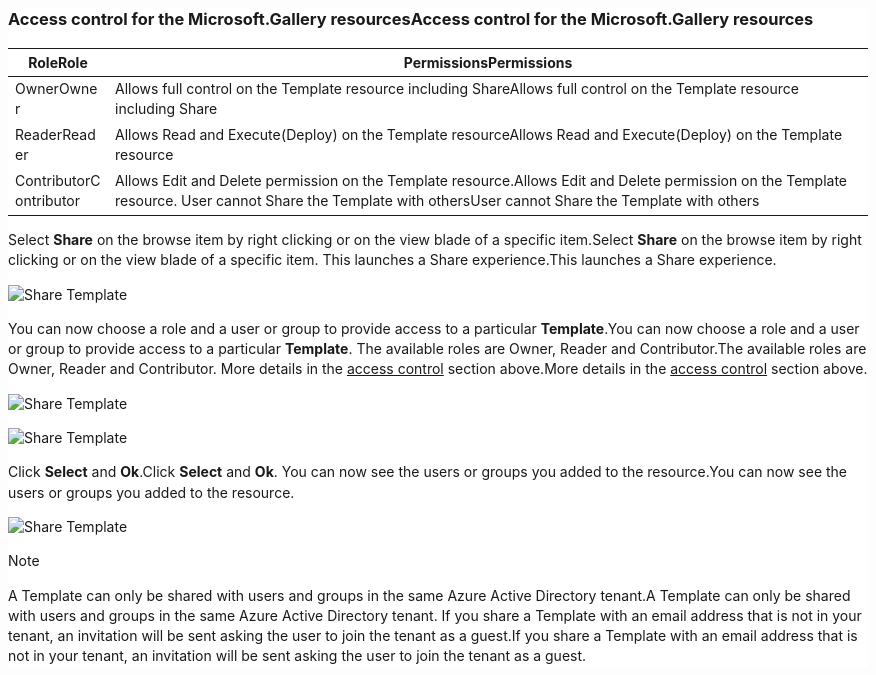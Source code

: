 ### <a name="access-control-for-the-microsoftgallery-resources"></a><span data-ttu-id="948ff-173">Access control for the Microsoft.Gallery resources</span><span class="sxs-lookup"><span data-stu-id="948ff-173">Access control for the Microsoft.Gallery resources</span></span>
| <span data-ttu-id="948ff-174">Role</span><span class="sxs-lookup"><span data-stu-id="948ff-174">Role</span></span> | <span data-ttu-id="948ff-175">Permissions</span><span class="sxs-lookup"><span data-stu-id="948ff-175">Permissions</span></span> |
| --- | --- |
| <span data-ttu-id="948ff-176">Owner</span><span class="sxs-lookup"><span data-stu-id="948ff-176">Owner</span></span> |<span data-ttu-id="948ff-177">Allows full control on the Template resource including Share</span><span class="sxs-lookup"><span data-stu-id="948ff-177">Allows full control on the Template resource including Share</span></span> |
| <span data-ttu-id="948ff-178">Reader</span><span class="sxs-lookup"><span data-stu-id="948ff-178">Reader</span></span> |<span data-ttu-id="948ff-179">Allows Read and Execute(Deploy) on the Template resource</span><span class="sxs-lookup"><span data-stu-id="948ff-179">Allows Read and Execute(Deploy) on the Template resource</span></span> |
| <span data-ttu-id="948ff-180">Contributor</span><span class="sxs-lookup"><span data-stu-id="948ff-180">Contributor</span></span> |<span data-ttu-id="948ff-181">Allows Edit and Delete permission on the Template resource.</span><span class="sxs-lookup"><span data-stu-id="948ff-181">Allows Edit and Delete permission on the Template resource.</span></span> <span data-ttu-id="948ff-182">User cannot Share the Template with others</span><span class="sxs-lookup"><span data-stu-id="948ff-182">User cannot Share the Template with others</span></span> |

<span data-ttu-id="948ff-183">Select **Share** on the browse item by right clicking or on the view blade of a specific item.</span><span class="sxs-lookup"><span data-stu-id="948ff-183">Select **Share** on the browse item by right clicking or on the view blade of a specific item.</span></span> <span data-ttu-id="948ff-184">This launches a Share experience.</span><span class="sxs-lookup"><span data-stu-id="948ff-184">This launches a Share experience.</span></span>

![Share Template](https://docstestmedia1.blob.core.windows.net/azure-media/articles/marketplace-consumer/media/share-template-portal1a.png)  <br />

 <span data-ttu-id="948ff-186">You can now choose a role and a user or group to provide access to a particular **Template**.</span><span class="sxs-lookup"><span data-stu-id="948ff-186">You can now choose a role and a user or group to provide access to a particular **Template**.</span></span> <span data-ttu-id="948ff-187">The available roles are Owner, Reader and Contributor.</span><span class="sxs-lookup"><span data-stu-id="948ff-187">The available roles are Owner, Reader and Contributor.</span></span> <span data-ttu-id="948ff-188">More details in the [access control](#access-control-for-a-tenant-resource-provider) section above.</span><span class="sxs-lookup"><span data-stu-id="948ff-188">More details in the [access control](#access-control-for-a-tenant-resource-provider) section above.</span></span>

![Share Template](https://docstestmedia1.blob.core.windows.net/azure-media/articles/marketplace-consumer/media/share-template-portal2b.png)  <br />

![Share Template](https://docstestmedia1.blob.core.windows.net/azure-media/articles/marketplace-consumer/media/share-template-portal3b.png)  <br />

<span data-ttu-id="948ff-191">Click **Select** and **Ok**.</span><span class="sxs-lookup"><span data-stu-id="948ff-191">Click **Select** and **Ok**.</span></span> <span data-ttu-id="948ff-192">You can now see the users or groups you added to the resource.</span><span class="sxs-lookup"><span data-stu-id="948ff-192">You can now see the users or groups you added to the resource.</span></span>

![Share Template](https://docstestmedia1.blob.core.windows.net/azure-media/articles/marketplace-consumer/media/share-template-portal4b.png)  <br />

> [!NOTE]
> <span data-ttu-id="948ff-194">A Template can only be shared with users and groups in the same Azure Active Directory tenant.</span><span class="sxs-lookup"><span data-stu-id="948ff-194">A Template can only be shared with users and groups in the same Azure Active Directory tenant.</span></span> <span data-ttu-id="948ff-195">If you share a Template with an email address that is not in your tenant, an invitation will be sent asking the user to join the tenant as a guest.</span><span class="sxs-lookup"><span data-stu-id="948ff-195">If you share a Template with an email address that is not in your tenant, an invitation will be sent asking the user to join the tenant as a guest.</span></span>
> 
> 
